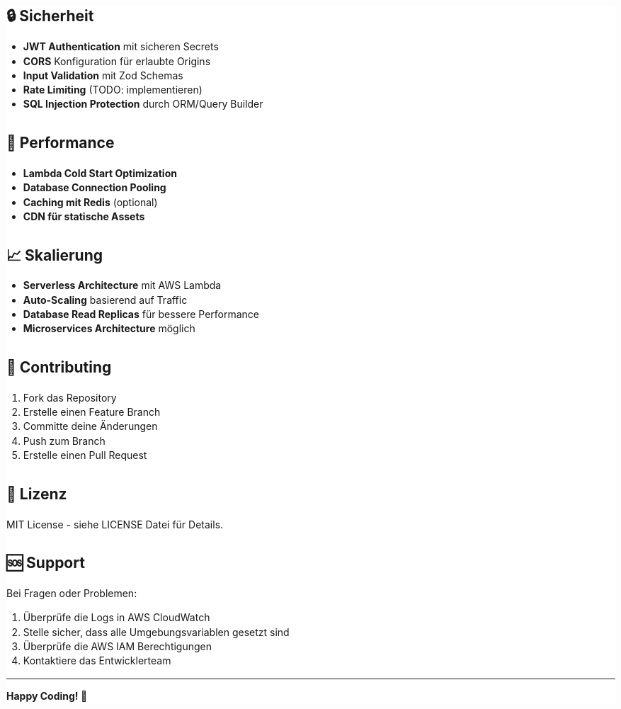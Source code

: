 ## 🔒 Sicherheit

- **JWT Authentication** mit sicheren Secrets
- **CORS** Konfiguration für erlaubte Origins
- **Input Validation** mit Zod Schemas
- **Rate Limiting** (TODO: implementieren)
- **SQL Injection Protection** durch ORM/Query Builder

## 🚀 Performance

- **Lambda Cold Start Optimization**
- **Database Connection Pooling**
- **Caching mit Redis** (optional)
- **CDN für statische Assets**

## 📈 Skalierung

- **Serverless Architecture** mit AWS Lambda
- **Auto-Scaling** basierend auf Traffic
- **Database Read Replicas** für bessere Performance
- **Microservices Architecture** möglich

## 🤝 Contributing

1. Fork das Repository
2. Erstelle einen Feature Branch
3. Committe deine Änderungen
4. Push zum Branch
5. Erstelle einen Pull Request

## 📄 Lizenz

MIT License - siehe LICENSE Datei für Details.

## 🆘 Support

Bei Fragen oder Problemen:

1. Überprüfe die Logs in AWS CloudWatch
2. Stelle sicher, dass alle Umgebungsvariablen gesetzt sind
3. Überprüfe die AWS IAM Berechtigungen
4. Kontaktiere das Entwicklerteam

---

**Happy Coding! 🎉**